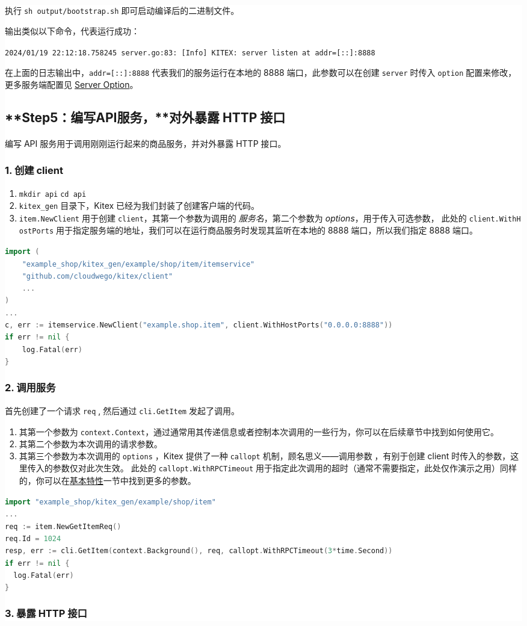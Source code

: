 执行 `sh output/bootstrap.sh` 即可启动编译后的二进制文件。

输出类似以下命令，代表运行成功：

```plain text
2024/01/19 22:12:18.758245 server.go:83: [Info] KITEX: server listen at addr=[::]:8888
```

在上面的日志输出中，`addr=[::]:8888` 代表我们的服务运行在本地的 8888 端口，此参数可以在创建 `server` 时传入 `option` 配置来修改，更多服务端配置见 [Server Option](https://www.cloudwego.io/zh/docs/kitex/tutorials/options/server_options/)。

## **Step5：编写API服务，**对外暴露 HTTP 接口

编写 API 服务用于调用刚刚运行起来的商品服务，并对外暴露 HTTP 接口。

### **1. 创建 client**

1. `mkdir api`  `cd api`
1. `kitex_gen` 目录下，Kitex 已经为我们封装了创建客户端的代码。
1. `item.NewClient` 用于创建 `client`，其第一个参数为调用的 *服务名*，第二个参数为 *options*，用于传入可选参数， 此处的 `client.WithHostPorts` 用于指定服务端的地址，我们可以在运行商品服务时发现其监听在本地的 8888 端口，所以我们指定 8888 端口。
```go
import (
	"example_shop/kitex_gen/example/shop/item/itemservice"
	"github.com/cloudwego/kitex/client"
	...
)
...
c, err := itemservice.NewClient("example.shop.item", client.WithHostPorts("0.0.0.0:8888"))
if err != nil {
	log.Fatal(err)
}
```

### **2. 调用服务**

首先创建了一个请求 `req` , 然后通过 `cli.GetItem` 发起了调用。

1. 其第一个参数为 `context.Context`，通过通常用其传递信息或者控制本次调用的一些行为，你可以在后续章节中找到如何使用它。
1. 其第二个参数为本次调用的请求参数。
1. 其第三个参数为本次调用的 `options` ，Kitex 提供了一种 `callopt` 机制，顾名思义——调用参数 ，有别于创建 client 时传入的参数，这里传入的参数仅对此次生效。 此处的 `callopt.WithRPCTimeout` 用于指定此次调用的超时（通常不需要指定，此处仅作演示之用）同样的，你可以在[基本特性](https://www.cloudwego.io/zh/docs/kitex/tutorials/basic-feature)一节中找到更多的参数。
```go
import "example_shop/kitex_gen/example/shop/item"
...
req := item.NewGetItemReq()
req.Id = 1024
resp, err := cli.GetItem(context.Background(), req, callopt.WithRPCTimeout(3*time.Second))
if err != nil {
  log.Fatal(err)
}
```

### **3. 暴露 HTTP 接口**
